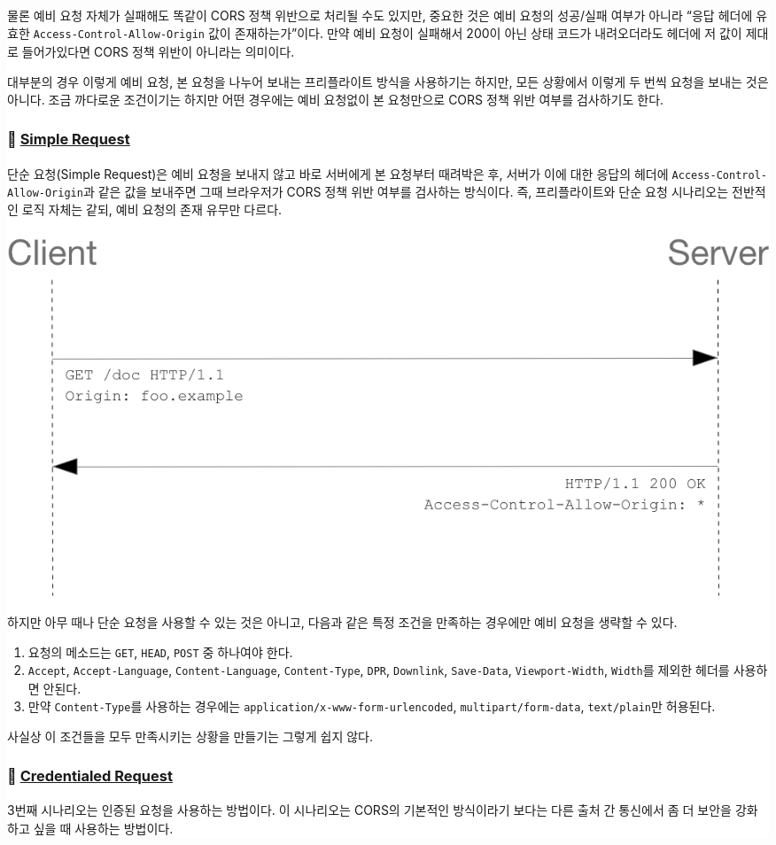 물론 예비 요청 자체가 실패해도 똑같이 CORS 정책 위반으로 처리될 수도 있지만, 중요한 것은 예비 요청의 성공/실패 여부가 아니라 “응답 헤더에 유효한 `Access-Control-Allow-Origin` 값이 존재하는가”이다. 만약 예비 요청이 실패해서 200이 아닌 상태 코드가 내려오더라도 헤더에 저 값이 제대로 들어가있다면 CORS 정책 위반이 아니라는 의미이다.   

대부분의 경우 이렇게 예비 요청, 본 요청을 나누어 보내는 프리플라이트 방식을 사용하기는 하지만, 모든 상황에서 이렇게 두 번씩 요청을 보내는 것은 아니다. 조금 까다로운 조건이기는 하지만 어떤 경우에는 예비 요청없이 본 요청만으로 CORS 정책 위반 여부를 검사하기도 한다.   

### 🎈 [Simple Request](https://developer.mozilla.org/ko/docs/Web/HTTP/CORS#%EB%8B%A8%EC%88%9C_%EC%9A%94%EC%B2%ADsimple_requests)
단순 요청(Simple Request)은 예비 요청을 보내지 않고 바로 서버에게 본 요청부터 때려박은 후, 서버가 이에 대한 응답의 헤더에 `Access-Control-Allow-Origin`과 같은 값을 보내주면 그때 브라우저가 CORS 정책 위반 여부를 검사하는 방식이다. 즉, 프리플라이트와 단순 요청 시나리오는 전반적인 로직 자체는 같되, 예비 요청의 존재 유무만 다르다.   

<p align="center">
  <img src="images/2.png">
</p>

하지만 아무 때나 단순 요청을 사용할 수 있는 것은 아니고, 다음과 같은 특정 조건을 만족하는 경우에만 예비 요청을 생략할 수 있다.
1. 요청의 메소드는 `GET`, `HEAD`, `POST` 중 하나여야 한다.
2. `Accept`, `Accept-Language`, `Content-Language`, `Content-Type`, `DPR`, `Downlink`, `Save-Data`, `Viewport-Width`, `Width`를 제외한 헤더를 사용하면 안된다.
3. 만약 `Content-Type`를 사용하는 경우에는 `application/x-www-form-urlencoded`, `multipart/form-data`, `text/plain`만 허용된다.

사실상 이 조건들을 모두 만족시키는 상황을 만들기는 그렇게 쉽지 않다.   

### 🎈 [Credentialed Request](https://developer.mozilla.org/ko/docs/Web/HTTP/CORS#%EC%9D%B8%EC%A6%9D%EC%A0%95%EB%B3%B4%EB%A5%BC_%ED%8F%AC%ED%95%A8%ED%95%9C_%EC%9A%94%EC%B2%AD)
3번째 시나리오는 인증된 요청을 사용하는 방법이다. 이 시나리오는 CORS의 기본적인 방식이라기 보다는 다른 출처 간 통신에서 좀 더 보안을 강화하고 싶을 때 사용하는 방법이다.   
